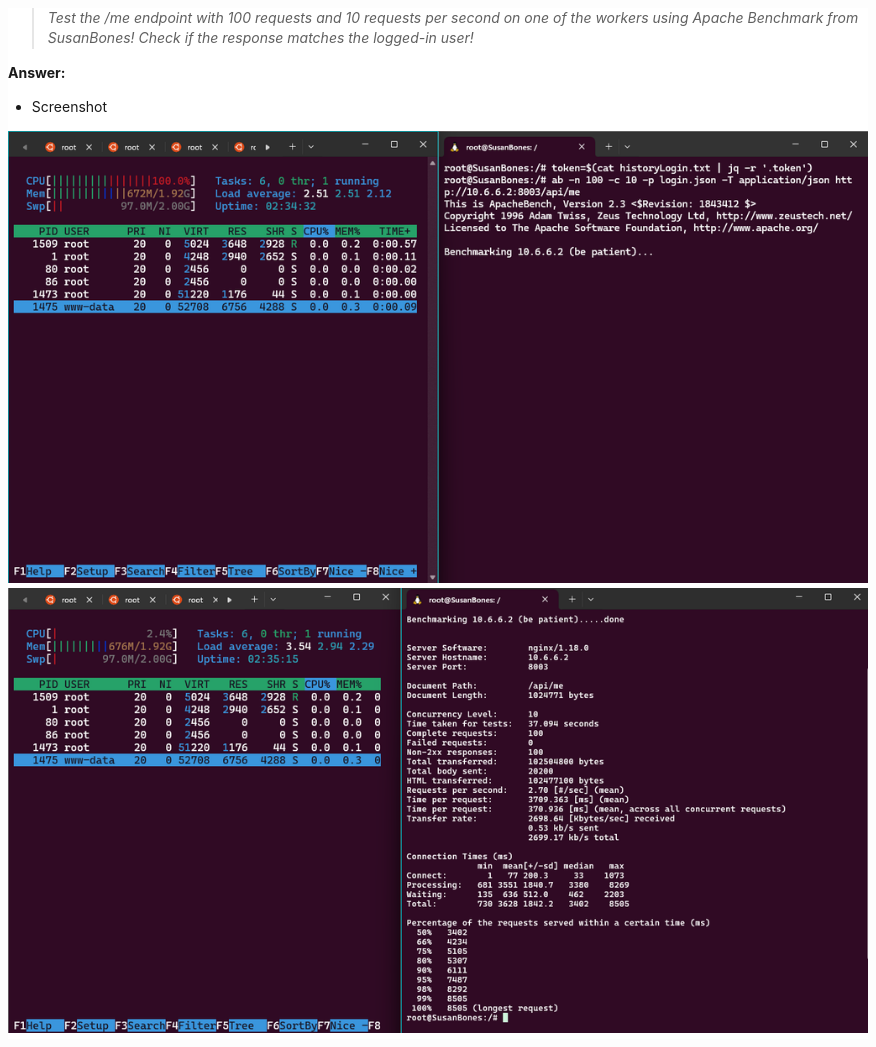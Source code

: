 > _Test the /me endpoint with 100 requests and 10 requests per second on one of the workers using Apache Benchmark from SusanBones! Check if the response matches the logged-in user!_

**Answer:**

- Screenshot

![alt text](/assets/img/NOMOR17-1.png)
![alt text](/assets/img/NOMOR17-2.png)